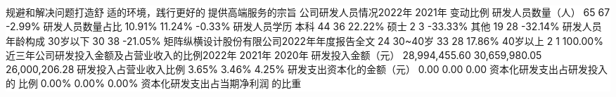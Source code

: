 规避和解决问题打造舒
适的环境，践行更好的
提供高端服务的宗旨
公司研发人员情况2022年
2021年
变动比例
研发人员数量（人）
65
67
-2.99%
研发人员数量占比
10.91%
11.24%
-0.33%
研发人员学历
本科
44
36
22.22%
硕士
2
3
-33.33%
其他
19
28
-32.14%
研发人员年龄构成
30岁以下
30
38
-21.05%
矩阵纵横设计股份有限公司2022年年度报告全文
24
30~40岁
33
28
17.86%
40岁以上
2
1
100.00%
近三年公司研发投入金额及占营业收入的比例2022年
2021年
2020年
研发投入金额（元）
28,994,455.60
30,659,980.05
26,000,206.28
研发投入占营业收入比例
3.65%
3.46%
4.25%
研发支出资本化的金额（元）
0.00
0.00
0.00
资本化研发支出占研发投入的
比例
0.00%
0.00%
0.00%
资本化研发支出占当期净利润
的比重